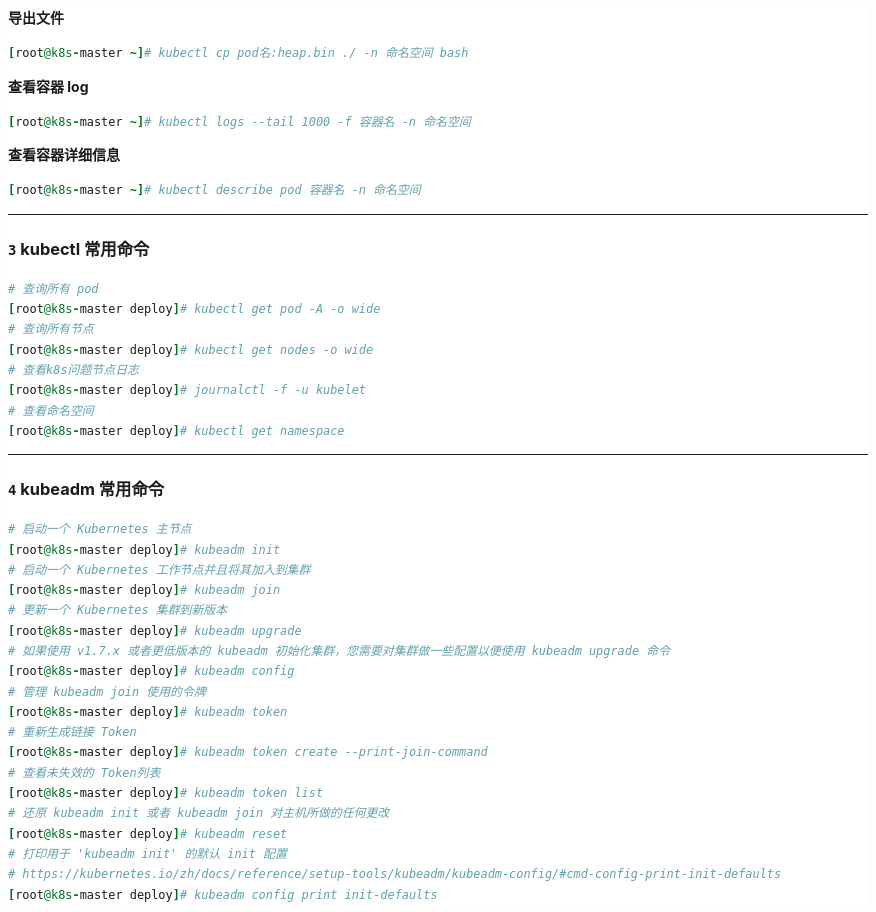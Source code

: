 **导出文件**

```ruby
[root@k8s-master ~]# kubectl cp pod名:heap.bin ./ -n 命名空间 bash

```

**查看容器 log**

```ruby
[root@k8s-master ~]# kubectl logs --tail 1000 -f 容器名 -n 命名空间

```

**查看容器详细信息**

```ruby
[root@k8s-master ~]# kubectl describe pod 容器名 -n 命名空间

```

- - - - - -

### **`3`** kubectl 常用命令

```ruby
# 查询所有 pod
[root@k8s-master deploy]# kubectl get pod -A -o wide
# 查询所有节点
[root@k8s-master deploy]# kubectl get nodes -o wide
# 查看k8s问题节点日志
[root@k8s-master deploy]# journalctl -f -u kubelet
# 查看命名空间
[root@k8s-master deploy]# kubectl get namespace

```

- - - - - -

### **`4`** kubeadm 常用命令

```ruby
# 启动一个 Kubernetes 主节点
[root@k8s-master deploy]# kubeadm init
# 启动一个 Kubernetes 工作节点并且将其加入到集群
[root@k8s-master deploy]# kubeadm join
# 更新一个 Kubernetes 集群到新版本
[root@k8s-master deploy]# kubeadm upgrade
# 如果使用 v1.7.x 或者更低版本的 kubeadm 初始化集群，您需要对集群做一些配置以便使用 kubeadm upgrade 命令
[root@k8s-master deploy]# kubeadm config
# 管理 kubeadm join 使用的令牌
[root@k8s-master deploy]# kubeadm token
# 重新生成链接 Token
[root@k8s-master deploy]# kubeadm token create --print-join-command
# 查看未失效的 Token列表
[root@k8s-master deploy]# kubeadm token list
# 还原 kubeadm init 或者 kubeadm join 对主机所做的任何更改
[root@k8s-master deploy]# kubeadm reset
# 打印用于 'kubeadm init' 的默认 init 配置
# https://kubernetes.io/zh/docs/reference/setup-tools/kubeadm/kubeadm-config/#cmd-config-print-init-defaults
[root@k8s-master deploy]# kubeadm config print init-defaults

```
